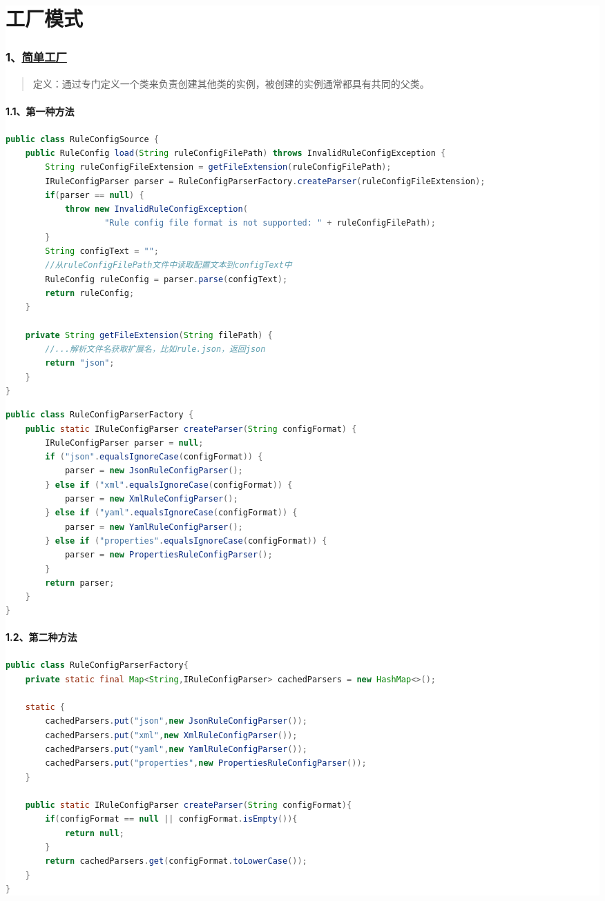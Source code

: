 # 工厂模式

### 1、[简单工厂](simplefactory)
> 定义：通过专门定义一个类来负责创建其他类的实例，被创建的实例通常都具有共同的父类。
#### 1.1、第一种方法
```java
public class RuleConfigSource {
    public RuleConfig load(String ruleConfigFilePath) throws InvalidRuleConfigException {
        String ruleConfigFileExtension = getFileExtension(ruleConfigFilePath);
        IRuleConfigParser parser = RuleConfigParserFactory.createParser(ruleConfigFileExtension);
        if(parser == null) {
            throw new InvalidRuleConfigException(
                    "Rule config file format is not supported: " + ruleConfigFilePath);
        }
        String configText = "";
        //从ruleConfigFilePath文件中读取配置文本到configText中
        RuleConfig ruleConfig = parser.parse(configText);
        return ruleConfig;
    }

    private String getFileExtension(String filePath) {
        //...解析文件名获取扩展名，比如rule.json，返回json
        return "json";
    }
}
```
```java
public class RuleConfigParserFactory {
    public static IRuleConfigParser createParser(String configFormat) {
        IRuleConfigParser parser = null;
        if ("json".equalsIgnoreCase(configFormat)) {
            parser = new JsonRuleConfigParser();
        } else if ("xml".equalsIgnoreCase(configFormat)) {
            parser = new XmlRuleConfigParser();
        } else if ("yaml".equalsIgnoreCase(configFormat)) {
            parser = new YamlRuleConfigParser();
        } else if ("properties".equalsIgnoreCase(configFormat)) {
            parser = new PropertiesRuleConfigParser();
        }
        return parser;
    }
}
```
#### 1.2、第二种方法
```java
public class RuleConfigParserFactory{
    private static final Map<String,IRuleConfigParser> cachedParsers = new HashMap<>();
    
    static {
        cachedParsers.put("json",new JsonRuleConfigParser());
        cachedParsers.put("xml",new XmlRuleConfigParser());
        cachedParsers.put("yaml",new YamlRuleConfigParser());
        cachedParsers.put("properties",new PropertiesRuleConfigParser());
    }
    
    public static IRuleConfigParser createParser(String configFormat){
        if(configFormat == null || configFormat.isEmpty()){
            return null;
        }
        return cachedParsers.get(configFormat.toLowerCase());
    }
}
```